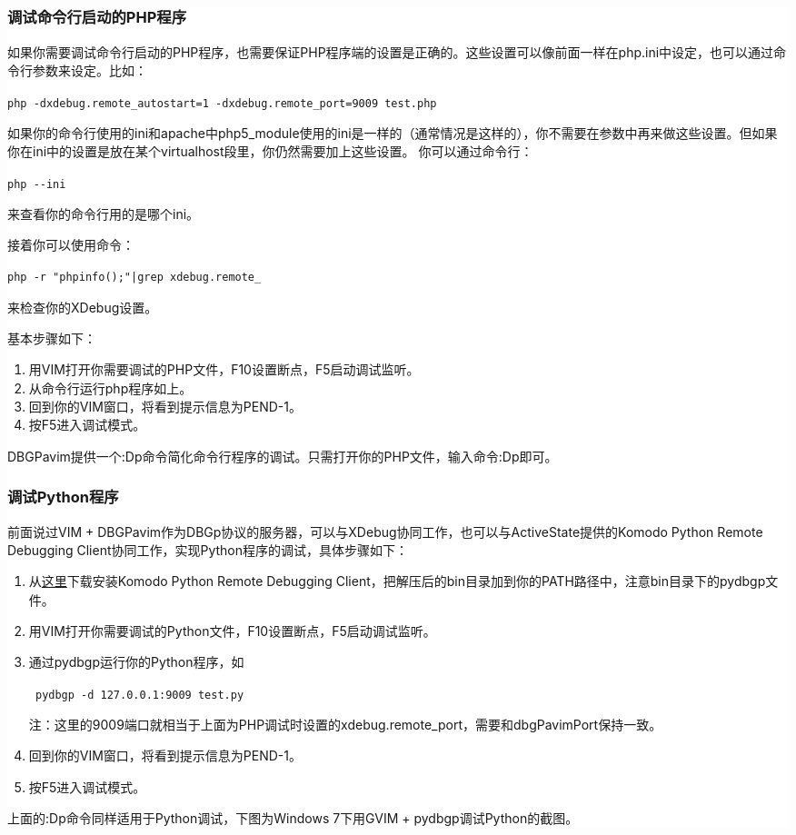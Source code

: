 ### 调试命令行启动的PHP程序

如果你需要调试命令行启动的PHP程序，也需要保证PHP程序端的设置是正确的。这些设置可以像前面一样在php.ini中设定，也可以通过命令行参数来设定。比如：

    php -dxdebug.remote_autostart=1 -dxdebug.remote_port=9009 test.php

如果你的命令行使用的ini和apache中php5_module使用的ini是一样的（通常情况是这样的），你不需要在参数中再来做这些设置。但如果你在ini中的设置是放在某个virtualhost段里，你仍然需要加上这些设置。
你可以通过命令行：

    php --ini

来查看你的命令行用的是哪个ini。

接着你可以使用命令：

    php -r "phpinfo();"|grep xdebug.remote_

来检查你的XDebug设置。

基本步骤如下：

1. 用VIM打开你需要调试的PHP文件，F10设置断点，F5启动调试监听。
1. 从命令行运行php程序如上。
1. 回到你的VIM窗口，将看到提示信息为PEND-1。
1. 按F5进入调试模式。

DBGPavim提供一个:Dp命令简化命令行程序的调试。只需打开你的PHP文件，输入命令:Dp即可。

### 调试Python程序

前面说过VIM + DBGPavim作为DBGp协议的服务器，可以与XDebug协同工作，也可以与ActiveState提供的Komodo Python Remote Debugging Client协同工作，实现Python程序的调试，具体步骤如下：

1. 从[这里](http://code.activestate.com/komodo/remotedebugging/)下载安装Komodo Python Remote Debugging Client，把解压后的bin目录加到你的PATH路径中，注意bin目录下的pydbgp文件。
1. 用VIM打开你需要调试的Python文件，F10设置断点，F5启动调试监听。
1. 通过pydbgp运行你的Python程序，如

        pydbgp -d 127.0.0.1:9009 test.py

    注：这里的9009端口就相当于上面为PHP调试时设置的xdebug.remote_port，需要和dbgPavimPort保持一致。
1. 回到你的VIM窗口，将看到提示信息为PEND-1。
1. 按F5进入调试模式。

上面的:Dp命令同样适用于Python调试，下图为Windows 7下用GVIM + pydbgp调试Python的截图。